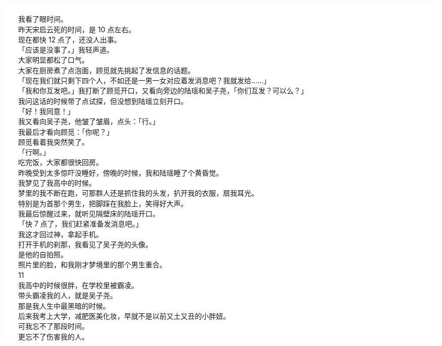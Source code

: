 <br>   
&emsp;&emsp;我看了眼时间。  
<br>   
&emsp;&emsp;昨天宋启云死的时间，是 10 点左右。  
<br>   
&emsp;&emsp;现在都快 12 点了，还没人出事。  
<br>   
&emsp;&emsp;「应该是没事了。」我轻声道。  
<br>   
&emsp;&emsp;大家明显都松了口气。  
<br>   
&emsp;&emsp;大家在厨房煮了点泡面，顾觅就先挑起了发信息的话题。  
<br>   
&emsp;&emsp;「现在我们就只剩下四个人，不如还是一男一女对应着发消息吧？我就发给……」  
<br>   
&emsp;&emsp;「我和你互发吧。」我打断了顾觅开口，又看向旁边的陆瑶和吴子尧，「你们互发？可以么？」  
<br>   
&emsp;&emsp;我问这话的时候带了点试探，但没想到陆瑶立刻开口。  
<br>   
&emsp;&emsp;「好！我同意！」  
<br>   
&emsp;&emsp;我又看向吴子尧，他皱了皱眉，点头：「行。」  
<br>   
&emsp;&emsp;我最后才看向顾觅：「你呢？」  
<br>   
&emsp;&emsp;顾觅看着我突然笑了。  
<br>   
&emsp;&emsp;「行啊。」  
<br>   
&emsp;&emsp;吃完饭，大家都很快回房。  
<br>   
&emsp;&emsp;昨晚受到太多惊吓没睡好，傍晚的时候，我和陆瑶睡了个黄昏觉。  
<br>   
&emsp;&emsp;我梦见了我高中的时候。  
<br>   
&emsp;&emsp;梦里的我不断在跑，可那群人还是抓住我的头发，扒开我的衣服，扇我耳光。  
<br>   
&emsp;&emsp;特别是为首那个男生，把脚踩在我脸上，笑得好大声。  
<br>   
&emsp;&emsp;我最后惊醒过来，就听见隔壁床的陆瑶开口。  
<br>   
&emsp;&emsp;「快 7 点了，我们赶紧准备发消息吧。」  
<br>   
&emsp;&emsp;我这才回过神，拿起手机。  
<br>   
&emsp;&emsp;打开手机的刹那，我看见了吴子尧的头像。  
<br>   
&emsp;&emsp;是他的自拍照。  
<br>   
&emsp;&emsp;照片里的脸，和我刚才梦境里的那个男生重合。  
<br>   
&emsp;&emsp;11  
<br>   
&emsp;&emsp;我高中的时候很胖，在学校里被霸凌。  
<br>   
&emsp;&emsp;带头霸凌我的人，就是吴子尧。  
<br>   
&emsp;&emsp;那是我人生中最黑暗的时候。  
<br>   
&emsp;&emsp;后来我考上大学，减肥医美化妆，早就不是以前又土又丑的小胖妞。  
<br>   
&emsp;&emsp;可我忘不了那段时间。  
<br>   
&emsp;&emsp;更忘不了伤害我的人。  